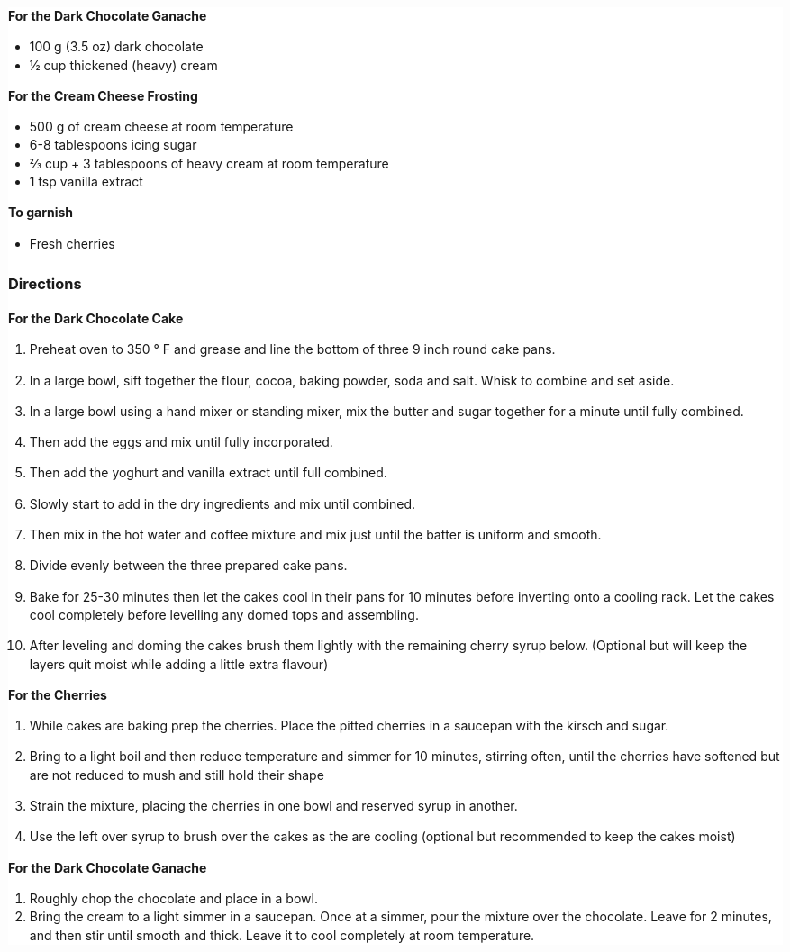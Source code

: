 __For the Dark Chocolate Ganache__

* 100 g (3.5 oz) dark chocolate
* ½ cup thickened (heavy) cream

__For the Cream Cheese Frosting__

* 500 g of cream cheese at room temperature
* 6-8 tablespoons icing sugar
* ⅔ cup + 3 tablespoons of heavy cream at room temperature
* 1 tsp vanilla extract

__To garnish__

* Fresh cherries


### Directions

__For the Dark Chocolate Cake__

1. Preheat oven to 350 &deg; F and grease and line the bottom of three 9 inch round cake pans.
2. In a large bowl, sift together the flour, cocoa, baking powder, soda and salt. Whisk to combine and set aside.

3. In a large bowl using a hand mixer or standing mixer, mix the butter and sugar together for a minute until fully combined.

4. Then add the eggs and mix until fully incorporated.

5. Then add the yoghurt and vanilla extract until full combined.

6. Slowly start to add in the dry ingredients and mix until combined.

7. Then mix in the hot water and coffee mixture and mix just until the batter is uniform and smooth.

8. Divide evenly between the three prepared cake pans.

9. Bake for 25-30 minutes then let the cakes cool in their pans for 10 minutes before inverting onto a cooling rack. Let the cakes cool completely before levelling any domed tops and assembling.

10. After leveling and doming the cakes brush them lightly with the remaining cherry syrup below. (Optional but will keep the layers quit moist while adding a little extra flavour)


__For the Cherries__

1. While cakes are baking prep the cherries. Place the pitted cherries in a saucepan with the kirsch and sugar. 
1. Bring to a light boil and then reduce temperature and simmer for 10 minutes, stirring often, until the cherries have softened but are not reduced to mush and still hold their shape
1. Strain the mixture, placing the cherries in one bowl and reserved syrup in another.

1. Use the left over syrup to brush over the cakes as the are cooling (optional but recommended to keep the cakes moist)

__For the Dark Chocolate Ganache__

1. Roughly chop the chocolate and place in a bowl.
1. Bring the cream to a light simmer in a saucepan. Once at a simmer, pour the mixture over the chocolate. Leave for 2 minutes, and then stir until smooth and thick. Leave it to cool completely at room temperature.
